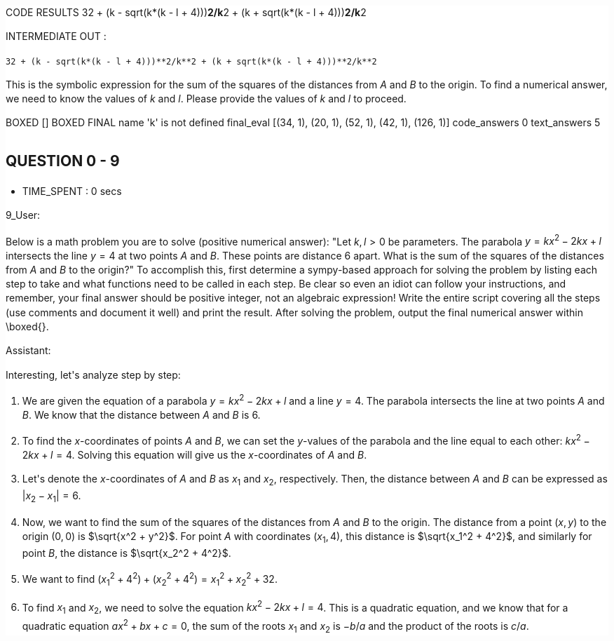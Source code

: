 CODE RESULTS 32 + (k - sqrt(k*(k - l + 4)))**2/k**2 + (k + sqrt(k*(k - l + 4)))**2/k**2

INTERMEDIATE OUT :
```output
32 + (k - sqrt(k*(k - l + 4)))**2/k**2 + (k + sqrt(k*(k - l + 4)))**2/k**2
```
This is the symbolic expression for the sum of the squares of the distances from $A$ and $B$ to the origin. To find a numerical answer, we need to know the values of $k$ and $l$. Please provide the values of $k$ and $l$ to proceed.

BOXED []
BOXED FINAL 
name 'k' is not defined final_eval
[(34, 1), (20, 1), (52, 1), (42, 1), (126, 1)]
code_answers 0 text_answers 5



## QUESTION 0 - 9 
- TIME_SPENT : 0 secs

9_User:

Below is a math problem you are to solve (positive numerical answer):
"Let $k, l > 0$ be parameters. The parabola $y = kx^2 - 2kx + l$ intersects the line $y = 4$ at two points $A$ and $B$. These points are distance 6 apart. What is the sum of the squares of the distances from $A$ and $B$ to the origin?"
To accomplish this, first determine a sympy-based approach for solving the problem by listing each step to take and what functions need to be called in each step. Be clear so even an idiot can follow your instructions, and remember, your final answer should be positive integer, not an algebraic expression!
Write the entire script covering all the steps (use comments and document it well) and print the result. After solving the problem, output the final numerical answer within \boxed{}.

Assistant: 

Interesting, let's analyze step by step:



1. We are given the equation of a parabola $y = kx^2 - 2kx + l$ and a line $y = 4$. The parabola intersects the line at two points $A$ and $B$. We know that the distance between $A$ and $B$ is 6.

2. To find the $x$-coordinates of points $A$ and $B$, we can set the $y$-values of the parabola and the line equal to each other: $kx^2 - 2kx + l = 4$. Solving this equation will give us the $x$-coordinates of $A$ and $B$.

3. Let's denote the $x$-coordinates of $A$ and $B$ as $x_1$ and $x_2$, respectively. Then, the distance between $A$ and $B$ can be expressed as $|x_2 - x_1| = 6$.

4. Now, we want to find the sum of the squares of the distances from $A$ and $B$ to the origin. The distance from a point $(x, y)$ to the origin $(0, 0)$ is $\sqrt{x^2 + y^2}$. For point $A$ with coordinates $(x_1, 4)$, this distance is $\sqrt{x_1^2 + 4^2}$, and similarly for point $B$, the distance is $\sqrt{x_2^2 + 4^2}$.

5. We want to find $(x_1^2 + 4^2) + (x_2^2 + 4^2) = x_1^2 + x_2^2 + 32$.

6. To find $x_1$ and $x_2$, we need to solve the equation $kx^2 - 2kx + l = 4$. This is a quadratic equation, and we know that for a quadratic equation $ax^2 + bx + c = 0$, the sum of the roots $x_1$ and $x_2$ is $-b/a$ and the product of the roots is $c/a$.
